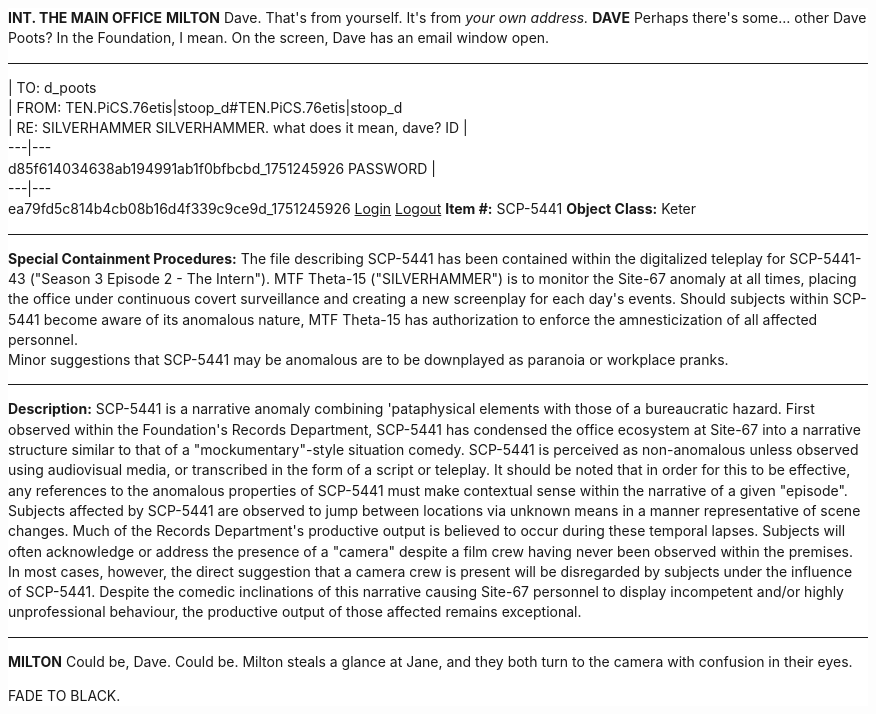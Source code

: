   
**INT. THE MAIN OFFICE**
**MILTON**
Dave. That's from yourself. It's from _your own address._
**DAVE**
Perhaps there's some… other Dave Poots? In the Foundation, I mean.
On the screen, Dave has an email window open.  

* * *
| TO: d_poots  
| FROM: TEN.PiCS.76etis|stoop_d#TEN.PiCS.76etis|stoop_d  
| RE: SILVERHAMMER
SILVERHAMMER. what does it mean, dave?
ID  |   
---|---  
d85f614034638ab194991ab1f0bfbcbd_1751245926 
PASSWORD  |   
---|---  
ea79fd5c814b4cb08b16d4f339c9ce9d_1751245926 
[Login](javascript:;)
[Logout](javascript:;)
**Item #:** SCP-5441
**Object Class:** Keter
* * *
**Special Containment Procedures:** The file describing SCP-5441 has been contained within the digitalized teleplay for SCP-5441-43 ("Season 3 Episode 2 - The Intern").
MTF Theta-15 ("SILVERHAMMER") is to monitor the Site-67 anomaly at all times, placing the office under continuous covert surveillance and creating a new screenplay for each day's events.
Should subjects within SCP-5441 become aware of its anomalous nature, MTF Theta-15 has authorization to enforce the amnesticization of all affected personnel.  
Minor suggestions that SCP-5441 may be anomalous are to be downplayed as paranoia or workplace pranks.
* * *
**Description:** SCP-5441 is a narrative anomaly combining 'pataphysical elements with those of a bureaucratic hazard.
First observed within the Foundation's Records Department, SCP-5441 has condensed the office ecosystem at Site-67 into a narrative structure similar to that of a "mockumentary"-style situation comedy. SCP-5441 is perceived as non-anomalous unless observed using audiovisual media, or transcribed in the form of a script or teleplay. It should be noted that in order for this to be effective, any references to the anomalous properties of SCP-5441 must make contextual sense within the narrative of a given "episode".
Subjects affected by SCP-5441 are observed to jump between locations via unknown means in a manner representative of scene changes. Much of the Records Department's productive output is believed to occur during these temporal lapses.
Subjects will often acknowledge or address the presence of a "camera" despite a film crew having never been observed within the premises. In most cases, however, the direct suggestion that a camera crew is present will be disregarded by subjects under the influence of SCP-5441.
Despite the comedic inclinations of this narrative causing Site-67 personnel to display incompetent and/or highly unprofessional behaviour, the productive output of those affected remains exceptional.
* * *
**MILTON**
Could be, Dave. Could be.
Milton steals a glance at Jane, and they both turn to the camera with confusion in their eyes.
  
  
FADE TO BLACK.
  
  
  